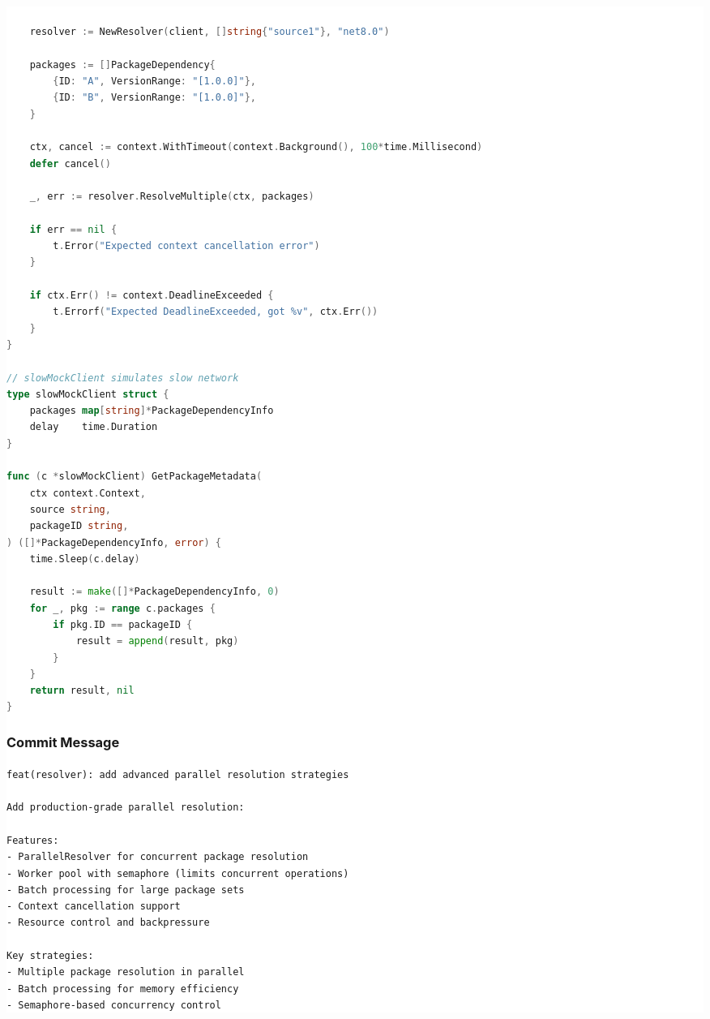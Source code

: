 ```go

	resolver := NewResolver(client, []string{"source1"}, "net8.0")

	packages := []PackageDependency{
		{ID: "A", VersionRange: "[1.0.0]"},
		{ID: "B", VersionRange: "[1.0.0]"},
	}

	ctx, cancel := context.WithTimeout(context.Background(), 100*time.Millisecond)
	defer cancel()

	_, err := resolver.ResolveMultiple(ctx, packages)

	if err == nil {
		t.Error("Expected context cancellation error")
	}

	if ctx.Err() != context.DeadlineExceeded {
		t.Errorf("Expected DeadlineExceeded, got %v", ctx.Err())
	}
}

// slowMockClient simulates slow network
type slowMockClient struct {
	packages map[string]*PackageDependencyInfo
	delay    time.Duration
}

func (c *slowMockClient) GetPackageMetadata(
	ctx context.Context,
	source string,
	packageID string,
) ([]*PackageDependencyInfo, error) {
	time.Sleep(c.delay)

	result := make([]*PackageDependencyInfo, 0)
	for _, pkg := range c.packages {
		if pkg.ID == packageID {
			result = append(result, pkg)
		}
	}
	return result, nil
}
```

### Commit Message

```
feat(resolver): add advanced parallel resolution strategies

Add production-grade parallel resolution:

Features:
- ParallelResolver for concurrent package resolution
- Worker pool with semaphore (limits concurrent operations)
- Batch processing for large package sets
- Context cancellation support
- Resource control and backpressure

Key strategies:
- Multiple package resolution in parallel
- Batch processing for memory efficiency
- Semaphore-based concurrency control
```